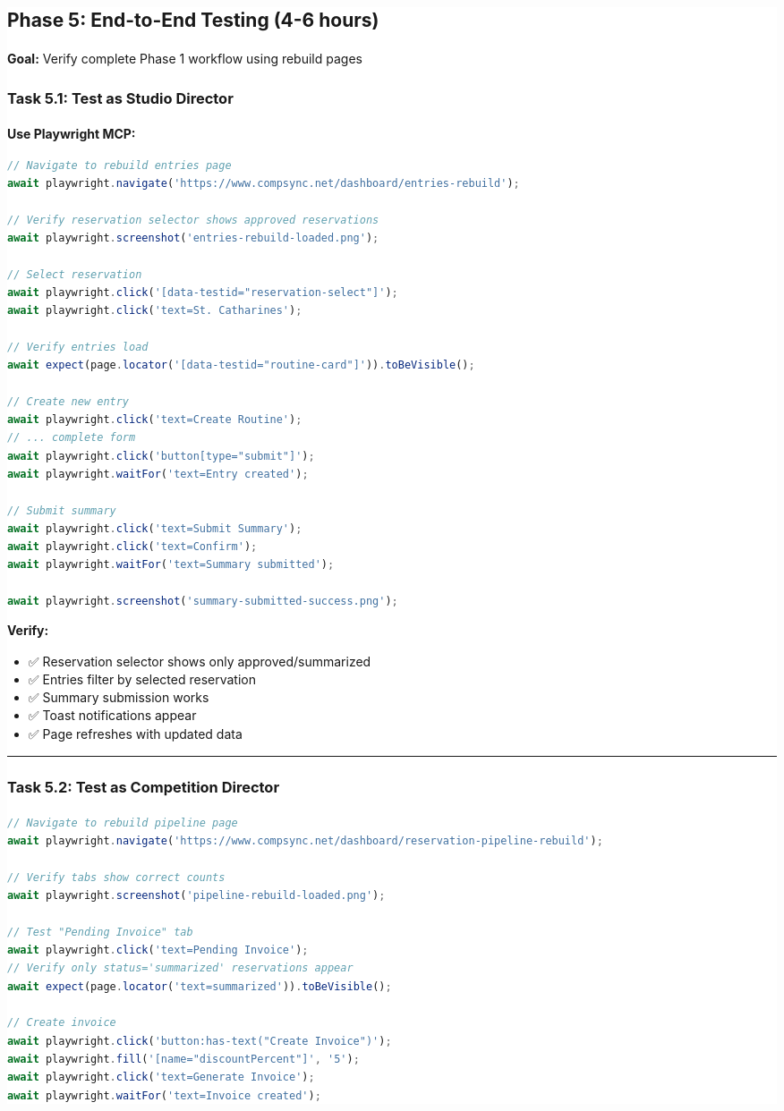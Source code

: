 
## Phase 5: End-to-End Testing (4-6 hours)

**Goal:** Verify complete Phase 1 workflow using rebuild pages

### Task 5.1: Test as Studio Director

**Use Playwright MCP:**

```typescript
// Navigate to rebuild entries page
await playwright.navigate('https://www.compsync.net/dashboard/entries-rebuild');

// Verify reservation selector shows approved reservations
await playwright.screenshot('entries-rebuild-loaded.png');

// Select reservation
await playwright.click('[data-testid="reservation-select"]');
await playwright.click('text=St. Catharines');

// Verify entries load
await expect(page.locator('[data-testid="routine-card"]')).toBeVisible();

// Create new entry
await playwright.click('text=Create Routine');
// ... complete form
await playwright.click('button[type="submit"]');
await playwright.waitFor('text=Entry created');

// Submit summary
await playwright.click('text=Submit Summary');
await playwright.click('text=Confirm');
await playwright.waitFor('text=Summary submitted');

await playwright.screenshot('summary-submitted-success.png');
```

**Verify:**
- ✅ Reservation selector shows only approved/summarized
- ✅ Entries filter by selected reservation
- ✅ Summary submission works
- ✅ Toast notifications appear
- ✅ Page refreshes with updated data

---

### Task 5.2: Test as Competition Director

```typescript
// Navigate to rebuild pipeline page
await playwright.navigate('https://www.compsync.net/dashboard/reservation-pipeline-rebuild');

// Verify tabs show correct counts
await playwright.screenshot('pipeline-rebuild-loaded.png');

// Test "Pending Invoice" tab
await playwright.click('text=Pending Invoice');
// Verify only status='summarized' reservations appear
await expect(page.locator('text=summarized')).toBeVisible();

// Create invoice
await playwright.click('button:has-text("Create Invoice")');
await playwright.fill('[name="discountPercent"]', '5');
await playwright.click('text=Generate Invoice');
await playwright.waitFor('text=Invoice created');
```